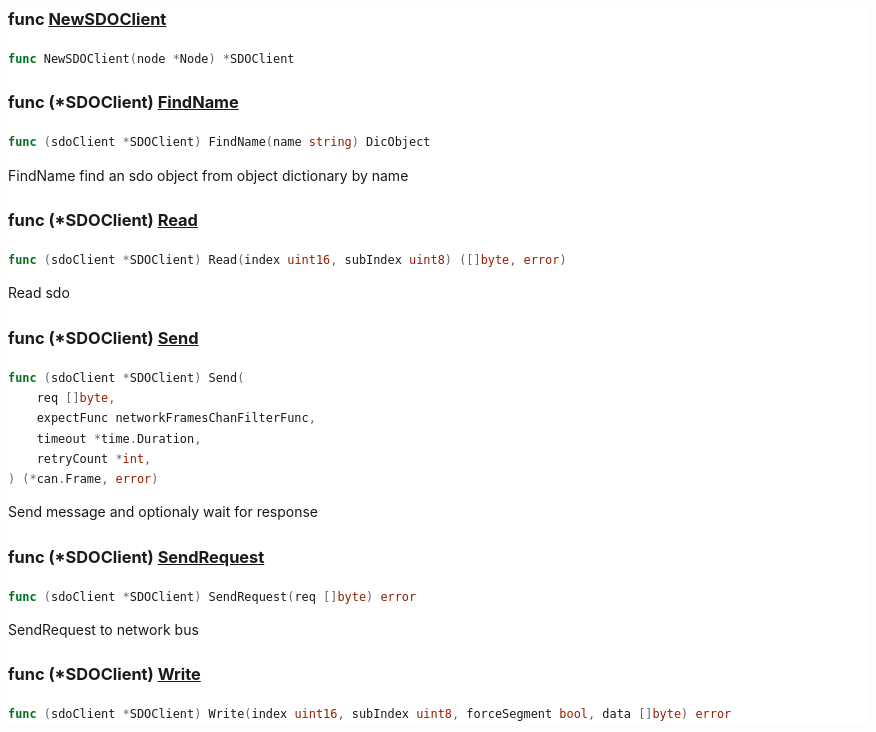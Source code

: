 ### func [NewSDOClient](<https://github.com/rednexela1941/go-canopen/blob/master/sdo.go#L35>)

```go
func NewSDOClient(node *Node) *SDOClient
```

### func \(\*SDOClient\) [FindName](<https://github.com/rednexela1941/go-canopen/blob/master/sdo.go#L50>)

```go
func (sdoClient *SDOClient) FindName(name string) DicObject
```

FindName find an sdo object from object dictionary by name

### func \(\*SDOClient\) [Read](<https://github.com/rednexela1941/go-canopen/blob/master/sdo.go#L132>)

```go
func (sdoClient *SDOClient) Read(index uint16, subIndex uint8) ([]byte, error)
```

Read sdo

### func \(\*SDOClient\) [Send](<https://github.com/rednexela1941/go-canopen/blob/master/sdo.go#L60-L65>)

```go
func (sdoClient *SDOClient) Send(
    req []byte,
    expectFunc networkFramesChanFilterFunc,
    timeout *time.Duration,
    retryCount *int,
) (*can.Frame, error)
```

Send message and optionaly wait for response

### func \(\*SDOClient\) [SendRequest](<https://github.com/rednexela1941/go-canopen/blob/master/sdo.go#L45>)

```go
func (sdoClient *SDOClient) SendRequest(req []byte) error
```

SendRequest to network bus

### func \(\*SDOClient\) [Write](<https://github.com/rednexela1941/go-canopen/blob/master/sdo.go#L138>)

```go
func (sdoClient *SDOClient) Write(index uint16, subIndex uint8, forceSegment bool, data []byte) error
```
